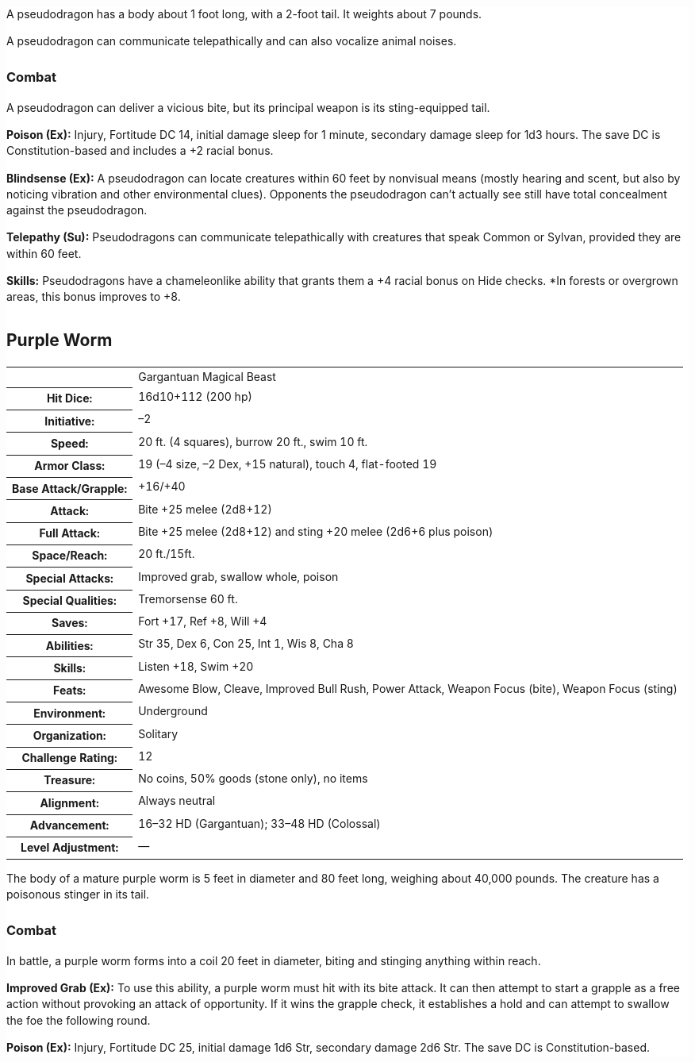 A pseudodragon has a body about 1 foot long, with a 2-foot tail. It weights about 7 pounds.

A pseudodragon can communicate telepathically and can also vocalize animal noises.

### Combat

A pseudodragon can deliver a vicious bite, but its principal weapon is its sting-equipped tail.

**Poison (Ex):** Injury, Fortitude DC 14, initial damage sleep for 1 minute, secondary damage sleep for 1d3 hours. The save DC is Constitution-based and includes a +2 racial bonus.

**Blindsense (Ex):** A pseudodragon can locate creatures within 60 feet by nonvisual means (mostly hearing and scent, but also by noticing vibration and other environmental clues). Opponents the pseudodragon can’t actually see still have total concealment against the pseudodragon.

**Telepathy (Su):** Pseudodragons can communicate telepathically with creatures that speak Common or Sylvan, provided they are within 60 feet.

**Skills:** Pseudodragons have a chameleonlike ability that grants them a +4 racial bonus on Hide checks. \*In forests or overgrown areas, this bonus improves to +8.

## Purple Worm

<table data-debug="no-caption" class="full-width-table"><tbody><tr><td></td><td>Gargantuan Magical Beast</td></tr><tr><th>Hit Dice:</th><td>16d10+112 (200 hp)</td></tr><tr><th>Initiative:</th><td>–2</td></tr><tr><th>Speed:</th><td>20 ft. (4 squares), burrow 20 ft., swim 10 ft.</td></tr><tr><th>Armor Class:</th><td>19 (–4 size, –2 Dex, +15 natural), touch 4, flat-footed 19</td></tr><tr><th>Base Attack/Grapple:</th><td>+16/+40</td></tr><tr><th>Attack:</th><td>Bite +25 melee (2d8+12)</td></tr><tr><th>Full Attack:</th><td>Bite +25 melee (2d8+12) and sting +20 melee (2d6+6 plus poison)</td></tr><tr><th>Space/Reach:</th><td>20 ft./15ft.</td></tr><tr><th>Special Attacks:</th><td>Improved grab, swallow whole, poison</td></tr><tr><th>Special Qualities:</th><td>Tremorsense 60 ft.</td></tr><tr><th>Saves:</th><td>Fort +17, Ref +8, Will +4</td></tr><tr><th>Abilities:</th><td>Str 35, Dex 6, Con 25, Int 1, Wis 8, Cha 8</td></tr><tr><th>Skills:</th><td>Listen +18, Swim +20</td></tr><tr><th>Feats:</th><td>Awesome Blow, Cleave, Improved Bull Rush, Power Attack, Weapon Focus (bite), Weapon Focus (sting)</td></tr><tr><th>Environment:</th><td>Underground</td></tr><tr><th>Organization:</th><td>Solitary</td></tr><tr><th>Challenge Rating:</th><td>12</td></tr><tr><th>Treasure:</th><td>No coins, 50% goods (stone only), no items</td></tr><tr><th>Alignment:</th><td>Always neutral</td></tr><tr><th>Advancement:</th><td>16–32 HD (Gargantuan); 33–48 HD (Colossal)</td></tr><tr><th>Level Adjustment:</th><td>—</td></tr></tbody></table>

The body of a mature purple worm is 5 feet in diameter and 80 feet long, weighing about 40,000 pounds. The creature has a poisonous stinger in its tail.

### Combat

In battle, a purple worm forms into a coil 20 feet in diameter, biting and stinging anything within reach.

**Improved Grab (Ex):** To use this ability, a purple worm must hit with its bite attack. It can then attempt to start a grapple as a free action without provoking an attack of opportunity. If it wins the grapple check, it establishes a hold and can attempt to swallow the foe the following round.

**Poison (Ex):** Injury, Fortitude DC 25, initial damage 1d6 Str, secondary damage 2d6 Str. The save DC is Constitution-based.
